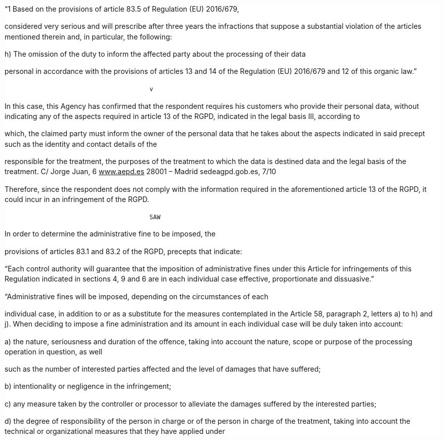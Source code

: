 “1 Based on the provisions of article 83.5 of Regulation (EU) 2016/679,

considered very serious and will prescribe after three years the infractions that suppose
a substantial violation of the articles mentioned therein and, in particular, the
following:

h) The omission of the duty to inform the affected party about the processing of their data

personal in accordance with the provisions of articles 13 and 14 of the Regulation (EU)
2016/679 and 12 of this organic law.”

                                            v

In this case, this Agency has confirmed that the respondent requires his
customers who provide their personal data, without indicating any of the aspects
required in article 13 of the RGPD, indicated in the legal basis III, according to

which, the claimed party must inform the owner of the personal data that he takes about
the aspects indicated in said precept such as the identity and contact details of the

responsible for the treatment, the purposes of the treatment to which the data is destined
data and the legal basis of the treatment.
C/ Jorge Juan, 6 www.aepd.es
28001 – Madrid sedeagpd.gob.es, 7/10

Therefore, since the respondent does not comply with the information required in the aforementioned article
13 of the RGPD, it could incur in an infringement of the RGPD.

                                            SAW

In order to determine the administrative fine to be imposed, the

provisions of articles 83.1 and 83.2 of the RGPD, precepts that indicate:

“Each control authority will guarantee that the imposition of administrative fines
under this Article for infringements of this Regulation
indicated in sections 4, 9 and 6 are in each individual case effective,
proportionate and dissuasive.”

“Administrative fines will be imposed, depending on the circumstances of each

individual case, in addition to or as a substitute for the measures contemplated in the
Article 58, paragraph 2, letters a) to h) and j). When deciding to impose a fine
administration and its amount in each individual case will be duly taken into account:

a) the nature, seriousness and duration of the offence, taking into account the
nature, scope or purpose of the processing operation in question, as well

such as the number of interested parties affected and the level of damages that
have suffered;

b) intentionality or negligence in the infringement;

c) any measure taken by the controller or processor to
alleviate the damages suffered by the interested parties;

d) the degree of responsibility of the person in charge or of the person in charge of the treatment,
taking into account the technical or organizational measures that they have applied under
